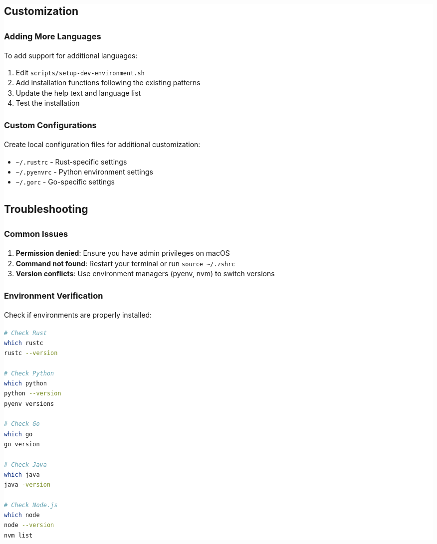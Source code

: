 ## Customization

### Adding More Languages

To add support for additional languages:

1. Edit `scripts/setup-dev-environment.sh`
2. Add installation functions following the existing patterns
3. Update the help text and language list
4. Test the installation

### Custom Configurations

Create local configuration files for additional customization:

- `~/.rustrc` - Rust-specific settings
- `~/.pyenvrc` - Python environment settings
- `~/.gorc` - Go-specific settings

## Troubleshooting

### Common Issues

1. **Permission denied**: Ensure you have admin privileges on macOS
2. **Command not found**: Restart your terminal or run `source ~/.zshrc`
3. **Version conflicts**: Use environment managers (pyenv, nvm) to switch versions

### Environment Verification

Check if environments are properly installed:

```bash
# Check Rust
which rustc
rustc --version

# Check Python
which python
python --version
pyenv versions

# Check Go
which go
go version

# Check Java
which java
java -version

# Check Node.js
which node
node --version
nvm list
```
